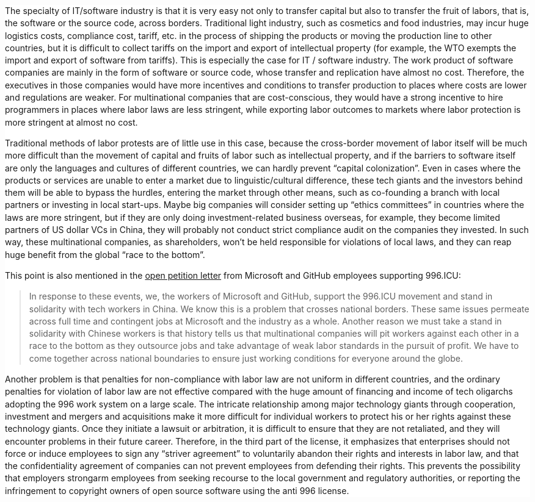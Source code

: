 The specialty of IT/software industry is that it is very easy not only to transfer capital but also to transfer the fruit of labors, that is, the software or the source code, across borders. Traditional light industry, such as cosmetics and food industries, may incur huge logistics costs, compliance cost, tariff, etc. in the process of shipping the products or moving the production line to other countries, but it is difficult to collect tariffs on the import and export of intellectual property (for example, the WTO exempts the import and export of software from tariffs). This is especially the case for IT / software industry. The work product of software companies are mainly in the form of software or source code, whose transfer and replication have almost no cost. Therefore, the executives in those companies would have more incentives and conditions to transfer production to places where costs are lower and regulations are weaker. For multinational companies that are cost-conscious, they would have a strong incentive to hire programmers in places where labor laws are less stringent, while exporting labor outcomes to markets where labor protection is more stringent at almost no cost.

Traditional methods of labor protests are of little use in this case, because the cross-border movement of labor itself will be much more difficult than the movement of capital and fruits of labor such as intellectual property, and if the barriers to software itself are only the languages and cultures of different countries, we can hardly prevent “capital colonization”. Even in cases where the products or services are unable to enter a market due to linguistic/cultural difference, these tech giants and the investors behind them will be able to bypass the hurdles, entering the market through other means, such as co-founding a branch with local partners or investing in local start-ups. Maybe big companies will consider setting up “ethics committees” in countries where the laws are more stringent, but if they are only doing investment-related business overseas, for example, they become limited partners of US dollar VCs in China, they will probably not conduct strict compliance audit on the companies they invested. In such way, these multinational companies, as shareholders, won’t be held responsible for violations of local laws, and they can reap huge benefit from the global “race to the bottom”.

This point is also mentioned in the [open petition letter](https://github.com/MSWorkers/support.996.ICU/) from Microsoft and GitHub employees supporting 996.ICU:

> In response to these events, we, the workers of Microsoft and GitHub, support the 996.ICU movement and stand in solidarity with tech workers in China. We know this is a problem that crosses national borders. These same issues permeate across full time and contingent jobs at Microsoft and the industry as a whole. Another reason we must take a stand in solidarity with Chinese workers is that history tells us that multinational companies will pit workers against each other in a race to the bottom as they outsource jobs and take advantage of weak labor standards in the pursuit of profit. We have to come together across national boundaries to ensure just working conditions for everyone around the globe.

Another problem is that penalties for non-compliance with labor law are not uniform in different countries, and the ordinary penalties for violation of labor law are not effective compared with the huge amount of financing and income of tech oligarchs adopting the 996 work system on a large scale. The intricate relationship among major technology giants through cooperation, investment and mergers and acquisitions make it more difficult for individual workers to protect his or her rights against these technology giants. Once they initiate a lawsuit or arbitration, it is difficult to ensure that they are not retaliated, and they will encounter problems in their future career. Therefore, in the third part of the license, it emphasizes that enterprises should not force or induce employees to sign any “striver agreement” to voluntarily abandon their rights and interests in labor law, and that the confidentiality agreement of companies can not prevent employees from defending their rights. This prevents the possibility that employers strongarm employees from seeking recourse to the local government and regulatory authorities, or reporting the infringement to copyright owners of open source software using the anti 996 license.
